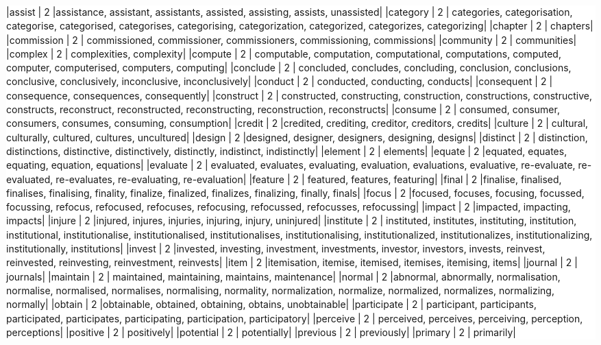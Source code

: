 |assist			|	2				|assistance, assistant, assistants, assisted, assisting, assists, unassisted|
|category		|		2			|	categories, categorisation, categorise, categorised, categorises, categorising, categorization, categorized, categorizes, categorizing|
|chapter		|		2			|	chapters|
|commission		|		2			|	commissioned, commissioner, commissioners, commissioning, commissions|
|community		|		2			|	communities|
|complex		|		2			|	complexities, complexity|
|compute		|		2			|	computable, computation, computational, computations, computed, computer, computerised, computers, computing|
|conclude		|		2			|	concluded, concludes, concluding, conclusion, conclusions, conclusive, conclusively, inconclusive, inconclusively|
|conduct		|		2			|	conducted, conducting, conducts|
|consequent		|		2			|	consequence, consequences, consequently|
|construct		|		2			|	constructed, constructing, construction, constructions, constructive, constructs, reconstruct, reconstructed, reconstructing, reconstruction, reconstructs|
|consume		|		2			|	consumed, consumer, consumers, consumes, consuming, consumption|
|credit			|	2				|credited, crediting, creditor, creditors, credits|
|culture		|		2			|	cultural, culturally, cultured, cultures, uncultured|
|design			|	2				|designed, designer, designers, designing, designs|
|distinct		|		2			|	distinction, distinctions, distinctive, distinctively, distinctly, indistinct, indistinctly|
|element		|		2			|	elements|
|equate			|	2				|equated, equates, equating, equation, equations|
|evaluate		|		2			|	evaluated, evaluates, evaluating, evaluation, evaluations, evaluative, re-evaluate, re-evaluated, re-evaluates, re-evaluating, re-evaluation|
|feature		|		2			|	featured, features, featuring|
|final			|	2				|finalise, finalised, finalises, finalising, finality, finalize, finalized, finalizes, finalizing, finally, finals|
|focus			|	2				|focused, focuses, focusing, focussed, focussing, refocus, refocused, refocuses, refocusing, refocussed, refocusses, refocussing|
|impact			|	2				|impacted, impacting, impacts|
|injure			|	2				|injured, injures, injuries, injuring, injury, uninjured|
|institute		|		2			|	instituted, institutes, instituting, institution, institutional, institutionalise, institutionalised, institutionalises, institutionalising, institutionalized, institutionalizes, institutionalizing, institutionally, institutions|
|invest			|	2				|invested, investing, investment, investments, investor, investors, invests, reinvest, reinvested, reinvesting, reinvestment, reinvests|
|item			|	2				|itemisation, itemise, itemised, itemises, itemising, items|
|journal		|		2			|	journals|
|maintain		|		2			|	maintained, maintaining, maintains, maintenance|
|normal			|	2				|abnormal, abnormally, normalisation, normalise, normalised, normalises, normalising, normality, normalization, normalize, normalized, normalizes, normalizing, normally|
|obtain			|	2				|obtainable, obtained, obtaining, obtains, unobtainable|
|participate	|			2		|		participant, participants, participated, participates, participating, participation, participatory|
|perceive		|		2			|	perceived, perceives, perceiving, perception, perceptions|
|positive		|		2			|	positively|
|potential		|		2			|	potentially|
|previous		|		2			|	previously|
|primary		|		2			|	primarily|